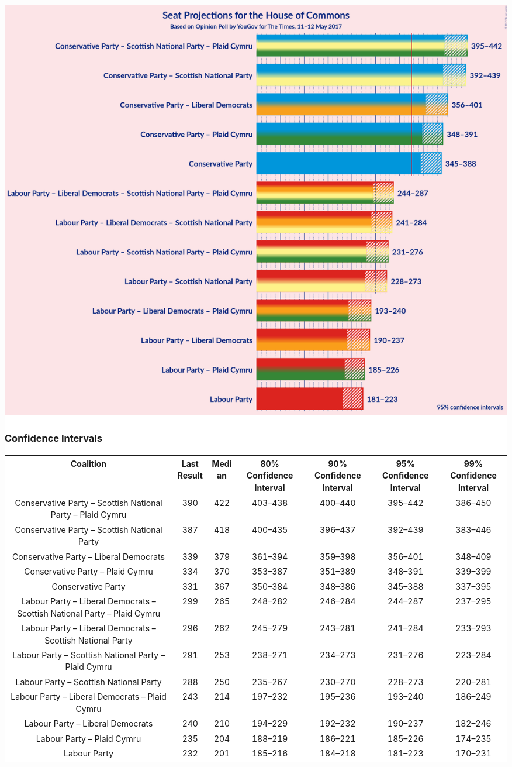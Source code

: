 ![Graph with coalitions seats not yet produced](2017-05-12-YouGov-coalitions-seats.png "Coalitions Seats")

### Confidence Intervals

| Coalition | Last Result | Median | 80% Confidence Interval | 90% Confidence Interval | 95% Confidence Interval | 99% Confidence Interval |
|:---------:|:-----------:|:------:|:-----------------------:|:-----------------------:|:-----------------------:|:-----------------------:|
| Conservative Party – Scottish National Party – Plaid Cymru | 390 | 422 | 403–438 | 400–440 | 395–442 | 386–450 |
| Conservative Party – Scottish National Party | 387 | 418 | 400–435 | 396–437 | 392–439 | 383–446 |
| Conservative Party – Liberal Democrats | 339 | 379 | 361–394 | 359–398 | 356–401 | 348–409 |
| Conservative Party – Plaid Cymru | 334 | 370 | 353–387 | 351–389 | 348–391 | 339–399 |
| Conservative Party | 331 | 367 | 350–384 | 348–386 | 345–388 | 337–395 |
| Labour Party – Liberal Democrats – Scottish National Party – Plaid Cymru | 299 | 265 | 248–282 | 246–284 | 244–287 | 237–295 |
| Labour Party – Liberal Democrats – Scottish National Party | 296 | 262 | 245–279 | 243–281 | 241–284 | 233–293 |
| Labour Party – Scottish National Party – Plaid Cymru | 291 | 253 | 238–271 | 234–273 | 231–276 | 223–284 |
| Labour Party – Scottish National Party | 288 | 250 | 235–267 | 230–270 | 228–273 | 220–281 |
| Labour Party – Liberal Democrats – Plaid Cymru | 243 | 214 | 197–232 | 195–236 | 193–240 | 186–249 |
| Labour Party – Liberal Democrats | 240 | 210 | 194–229 | 192–232 | 190–237 | 182–246 |
| Labour Party – Plaid Cymru | 235 | 204 | 188–219 | 186–221 | 185–226 | 174–235 |
| Labour Party | 232 | 201 | 185–216 | 184–218 | 181–223 | 170–231 |
